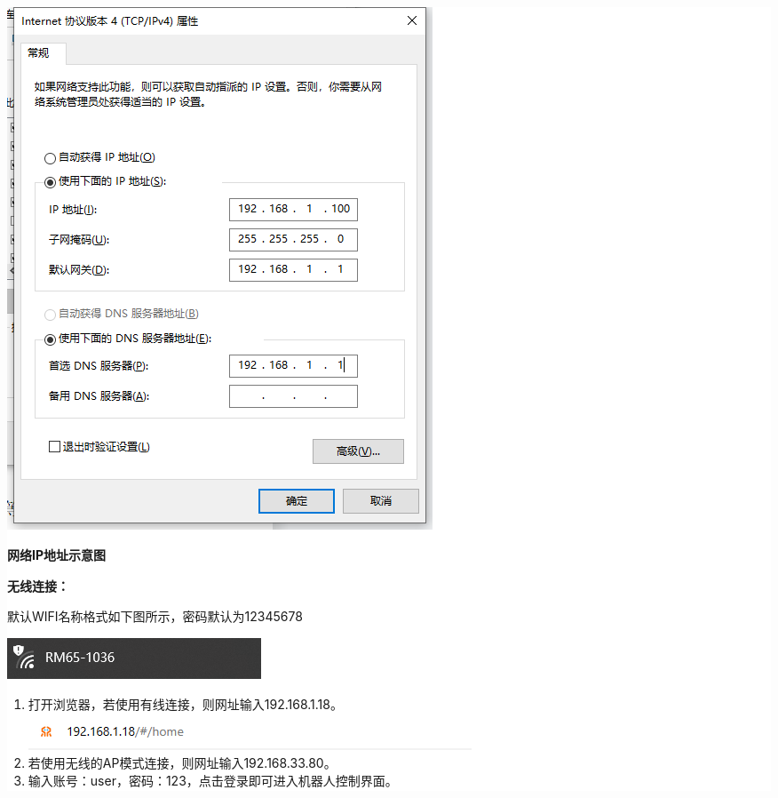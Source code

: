 ![alt text](344a9e87-8081-46cd-b43f-b122828c9089.png)

**网络IP地址示意图**

**无线连接：**

默认WIFI名称格式如下图所示，密码默认为12345678

![alt text](7eeca076-bc62-48bf-b481-16b8fde08fe1.png)

1. 打开浏览器，若使用有线连接，则网址输入192.168.1.18。![alt text](image-3.png)
2. 若使用无线的AP模式连接，则网址输入192.168.33.80。
3. 输入账号：user，密码：123，点击登录即可进入机器人控制界面。